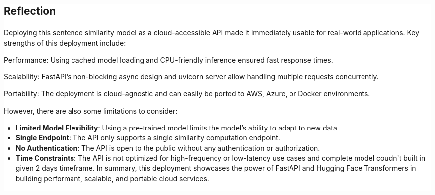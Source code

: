 ## Reflection

Deploying this sentence similarity model as a cloud-accessible API made it immediately usable for real-world applications. Key strengths of this deployment include:

Performance: Using cached model loading and CPU-friendly inference ensured fast response times.

Scalability: FastAPI’s non-blocking async design and uvicorn server allow handling multiple requests concurrently.

Portability: The deployment is cloud-agnostic and can easily be ported to AWS, Azure, or Docker environments.

However, there are also some limitations to consider:
- **Limited Model Flexibility**: Using a pre-trained model limits the model’s ability to adapt to new data.
- **Single Endpoint**: The API only supports a single similarity computation endpoint.
- **No Authentication**: The API is open to the public without any authentication or authorization.
- **Time Constraints**: The API is not optimized for high-frequency or low-latency use cases and complete model coudn't built in given 2 days timeframe. 
In summary, this deployment showcases the power of FastAPI and Hugging Face Transformers in building performant, scalable, and portable cloud services.
---

